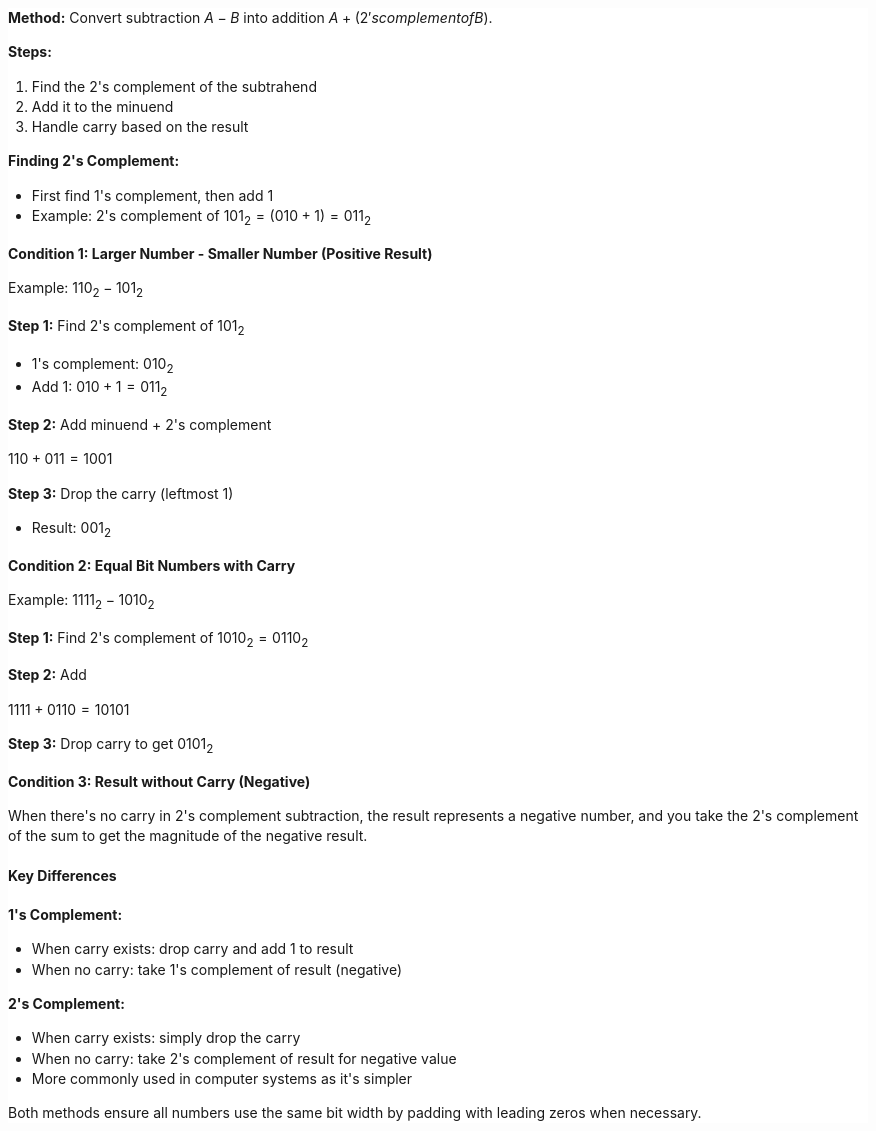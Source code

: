 **Method:** Convert subtraction $A - B$ into addition $A + (2's complement of B)$.

**Steps:**

1. Find the 2's complement of the subtrahend
2. Add it to the minuend
3. Handle carry based on the result

**Finding 2's Complement:**

- First find 1's complement, then add 1
- Example: 2's complement of $101_{2} = (010 + 1) = 011_{2}$

**Condition 1: Larger Number - Smaller Number (Positive Result)**

Example: $110_{2} - 101_{2}$

**Step 1:** Find 2's complement of $101_{2}$

- 1's complement: $010_{2}$
- Add 1: $010 + 1 = 011_{2}$

**Step 2:** Add minuend + 2's complement

  $110 + 011 = 1001$

**Step 3:** Drop the carry (leftmost 1)

- Result: $001_{2}$

**Condition 2: Equal Bit Numbers with Carry**

Example: $1111_{2} - 1010_{2}$

**Step 1:** Find 2's complement of $1010_{2} = 0110_{2}$

**Step 2:** Add

  $1111 + 0110 = 10101$

**Step 3:** Drop carry to get $0101_{2}$

**Condition 3: Result without Carry (Negative)**

When there's no carry in 2's complement subtraction, the result represents a negative number, and you take the 2's complement of the sum to get the magnitude of the negative result.

#### Key Differences

**1's Complement:**

- When carry exists: drop carry and add 1 to result
- When no carry: take 1's complement of result (negative)

**2's Complement:**

- When carry exists: simply drop the carry
- When no carry: take 2's complement of result for negative value
- More commonly used in computer systems as it's simpler

Both methods ensure all numbers use the same bit width by padding with leading zeros when necessary.